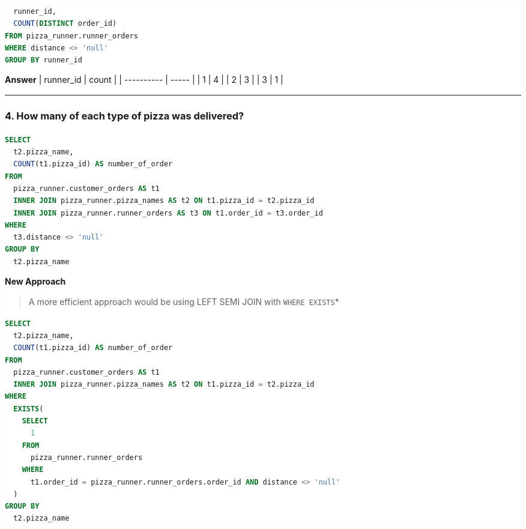 ````sql
  runner_id,
  COUNT(DISTINCT order_id)
FROM pizza_runner.runner_orders
WHERE distance <> 'null'
GROUP BY runner_id
````
**Answer**
| runner\_id | count |
| ---------- | ----- |
| 1          | 4     |
| 2          | 3     |
| 3          | 1     |
***
### 4.  How many of each type of pizza was delivered?
````sql
SELECT
  t2.pizza_name,
  COUNT(t1.pizza_id) AS number_of_order
FROM
  pizza_runner.customer_orders AS t1
  INNER JOIN pizza_runner.pizza_names AS t2 ON t1.pizza_id = t2.pizza_id
  INNER JOIN pizza_runner.runner_orders AS t3 ON t1.order_id = t3.order_id
WHERE
  t3.distance <> 'null'
GROUP BY
  t2.pizza_name
````

**New Approach**
>A more efficient approach would be using LEFT SEMI JOIN with `WHERE EXISTS`*
````sql
SELECT
  t2.pizza_name,
  COUNT(t1.pizza_id) AS number_of_order
FROM
  pizza_runner.customer_orders AS t1
  INNER JOIN pizza_runner.pizza_names AS t2 ON t1.pizza_id = t2.pizza_id
WHERE
  EXISTS(
    SELECT
      1
    FROM
      pizza_runner.runner_orders
    WHERE
      t1.order_id = pizza_runner.runner_orders.order_id AND distance <> 'null'
  )
GROUP BY
  t2.pizza_name
````
